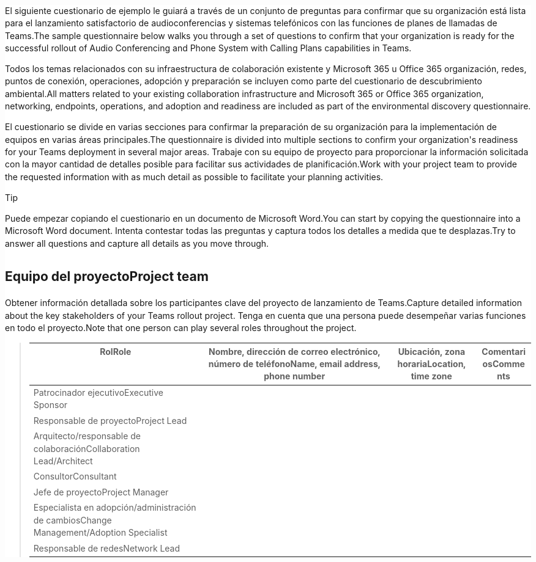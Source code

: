 <span data-ttu-id="a7e9c-107">El siguiente cuestionario de ejemplo le guiará a través de un conjunto de preguntas para confirmar que su organización está lista para el lanzamiento satisfactorio de audioconferencias y sistemas telefónicos con las funciones de planes de llamadas de Teams.</span><span class="sxs-lookup"><span data-stu-id="a7e9c-107">The sample questionnaire below walks you through a set of questions to confirm that your organization is ready for the successful rollout of Audio Conferencing and Phone System with Calling Plans capabilities in Teams.</span></span>

<span data-ttu-id="a7e9c-108">Todos los temas relacionados con su infraestructura de colaboración existente y Microsoft 365 u Office 365 organización, redes, puntos de conexión, operaciones, adopción y preparación se incluyen como parte del cuestionario de descubrimiento ambiental.</span><span class="sxs-lookup"><span data-stu-id="a7e9c-108">All matters related to your existing collaboration infrastructure and Microsoft 365 or Office 365 organization, networking, endpoints, operations, and adoption and readiness are included as part of the environmental discovery questionnaire.</span></span>

<span data-ttu-id="a7e9c-109">El cuestionario se divide en varias secciones para confirmar la preparación de su organización para la implementación de equipos en varias áreas principales.</span><span class="sxs-lookup"><span data-stu-id="a7e9c-109">The questionnaire is divided into multiple sections to confirm your organization's readiness for your Teams deployment in several major areas.</span></span> <span data-ttu-id="a7e9c-110">Trabaje con su equipo de proyecto para proporcionar la información solicitada con la mayor cantidad de detalles posible para facilitar sus actividades de planificación.</span><span class="sxs-lookup"><span data-stu-id="a7e9c-110">Work with your project team to provide the requested information with as much detail as possible to facilitate your planning activities.</span></span>

> [!TIP]
> <span data-ttu-id="a7e9c-111">Puede empezar copiando el cuestionario en un documento de Microsoft Word.</span><span class="sxs-lookup"><span data-stu-id="a7e9c-111">You can start by copying the questionnaire into a Microsoft Word document.</span></span> <span data-ttu-id="a7e9c-112">Intenta contestar todas las preguntas y captura todos los detalles a medida que te desplazas.</span><span class="sxs-lookup"><span data-stu-id="a7e9c-112">Try to answer all questions and capture all details as you move through.</span></span>

<a name="project-team"></a><span data-ttu-id="a7e9c-113">Equipo del proyecto</span><span class="sxs-lookup"><span data-stu-id="a7e9c-113">Project team</span></span>
---

<span data-ttu-id="a7e9c-114">Obtener información detallada sobre los participantes clave del proyecto de lanzamiento de Teams.</span><span class="sxs-lookup"><span data-stu-id="a7e9c-114">Capture detailed information about the key stakeholders of your Teams rollout project.</span></span> <span data-ttu-id="a7e9c-115">Tenga en cuenta que una persona puede desempeñar varias funciones en todo el proyecto.</span><span class="sxs-lookup"><span data-stu-id="a7e9c-115">Note that one person can play several roles throughout the project.</span></span>

> | <span data-ttu-id="a7e9c-116">Rol</span><span class="sxs-lookup"><span data-stu-id="a7e9c-116">Role</span></span> | <span data-ttu-id="a7e9c-117">Nombre, dirección de correo electrónico, número de teléfono</span><span class="sxs-lookup"><span data-stu-id="a7e9c-117">Name, email address, phone number</span></span> | <span data-ttu-id="a7e9c-118">Ubicación, zona horaria</span><span class="sxs-lookup"><span data-stu-id="a7e9c-118">Location, time zone</span></span> | <span data-ttu-id="a7e9c-119">Comentarios</span><span class="sxs-lookup"><span data-stu-id="a7e9c-119">Comments</span></span> |
> |---|---|---|---|
> | <span data-ttu-id="a7e9c-120">Patrocinador ejecutivo</span><span class="sxs-lookup"><span data-stu-id="a7e9c-120">Executive Sponsor</span></span> | | | |
> | <span data-ttu-id="a7e9c-121">Responsable de proyecto</span><span class="sxs-lookup"><span data-stu-id="a7e9c-121">Project Lead</span></span> | | | |
> | <span data-ttu-id="a7e9c-122">Arquitecto/responsable de colaboración</span><span class="sxs-lookup"><span data-stu-id="a7e9c-122">Collaboration Lead/Architect</span></span> | | | |
> | <span data-ttu-id="a7e9c-123">Consultor</span><span class="sxs-lookup"><span data-stu-id="a7e9c-123">Consultant</span></span> | | | |
> | <span data-ttu-id="a7e9c-124">Jefe de proyecto</span><span class="sxs-lookup"><span data-stu-id="a7e9c-124">Project Manager</span></span> | | | |
> | <span data-ttu-id="a7e9c-125">Especialista en adopción/administración de cambios</span><span class="sxs-lookup"><span data-stu-id="a7e9c-125">Change Management/Adoption Specialist</span></span> | | | |
> | <span data-ttu-id="a7e9c-126">Responsable de redes</span><span class="sxs-lookup"><span data-stu-id="a7e9c-126">Network Lead</span></span> | | | |